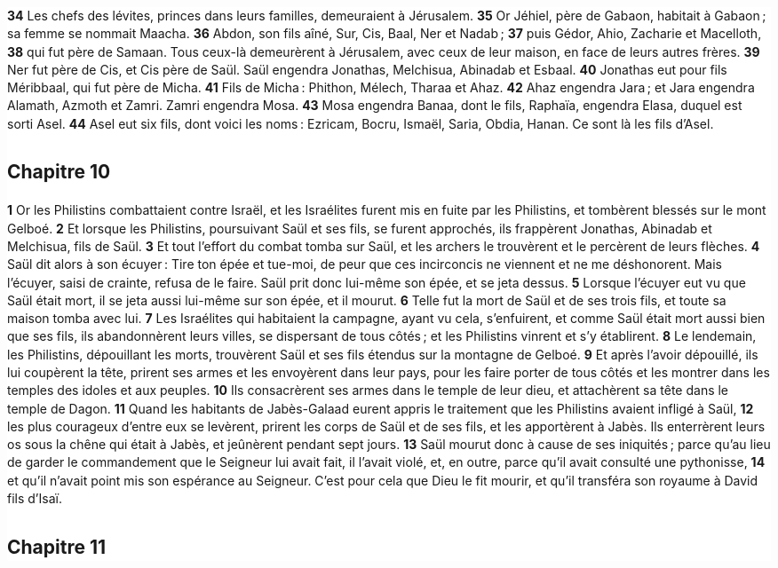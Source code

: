 **34** Les chefs des lévites, princes dans leurs familles, demeuraient à Jérusalem.
**35** Or Jéhiel, père de Gabaon, habitait à Gabaon ; sa femme se nommait Maacha.
**36** Abdon, son fils aîné, Sur, Cis, Baal, Ner et Nadab ;
**37** puis Gédor, Ahio, Zacharie et Macelloth,
**38** qui fut père de Samaan. Tous ceux-là demeurèrent à Jérusalem, avec ceux de leur maison, en face de leurs autres frères.
**39** Ner fut père de Cis, et Cis père de Saül. Saül engendra Jonathas, Melchisua, Abinadab et Esbaal.
**40** Jonathas eut pour fils Méribbaal, qui fut père de Micha.
**41** Fils de Micha : Phithon, Mélech, Tharaa et Ahaz.
**42** Ahaz engendra Jara ; et Jara engendra Alamath, Azmoth et Zamri. Zamri engendra Mosa.
**43** Mosa engendra Banaa, dont le fils, Raphaïa, engendra Elasa, duquel est sorti Asel.
**44** Asel eut six fils, dont voici les noms : Ezricam, Bocru, Ismaël, Saria, Obdia, Hanan. Ce sont là les fils d’Asel.

## Chapitre 10

**1** Or les Philistins combattaient contre Israël, et les Israélites furent mis en fuite par les Philistins, et tombèrent blessés sur le mont Gelboé.
**2** Et lorsque les Philistins, poursuivant Saül et ses fils, se furent approchés, ils frappèrent Jonathas, Abinadab et Melchisua, fils de Saül.
**3** Et tout l’effort du combat tomba sur Saül, et les archers le trouvèrent et le percèrent de leurs flèches.
**4** Saül dit alors à son écuyer : Tire ton épée et tue-moi, de peur que ces incirconcis ne viennent et ne me déshonorent. Mais l’écuyer, saisi de crainte, refusa de le faire. Saül prit donc lui-même son épée, et se jeta dessus.
**5** Lorsque l’écuyer eut vu que Saül était mort, il se jeta aussi lui-même sur son épée, et il mourut.
**6** Telle fut la mort de Saül et de ses trois fils, et toute sa maison tomba avec lui.
**7** Les Israélites qui habitaient la campagne, ayant vu cela, s’enfuirent, et comme Saül était mort aussi bien que ses fils, ils abandonnèrent leurs villes, se dispersant de tous côtés ; et les Philistins vinrent et s’y établirent.
**8** Le lendemain, les Philistins, dépouillant les morts, trouvèrent Saül et ses fils étendus sur la montagne de Gelboé.
**9** Et après l’avoir dépouillé, ils lui coupèrent la tête, prirent ses armes et les envoyèrent dans leur pays, pour les faire porter de tous côtés et les montrer dans les temples des idoles et aux peuples.
**10** Ils consacrèrent ses armes dans le temple de leur dieu, et attachèrent sa tête dans le temple de Dagon.
**11** Quand les habitants de Jabès-Galaad eurent appris le traitement que les Philistins avaient infligé à Saül,
**12** les plus courageux d’entre eux se levèrent, prirent les corps de Saül et de ses fils, et les apportèrent à Jabès. Ils enterrèrent leurs os sous la chêne qui était à Jabès, et jeûnèrent pendant sept jours.
**13** Saül mourut donc à cause de ses iniquités ; parce qu’au lieu de garder le commandement que le Seigneur lui avait fait, il l’avait violé, et, en outre, parce qu’il avait consulté une pythonisse,
**14** et qu’il n’avait point mis son espérance au Seigneur. C’est pour cela que Dieu le fit mourir, et qu’il transféra son royaume à David fils d’Isaï.

## Chapitre 11
